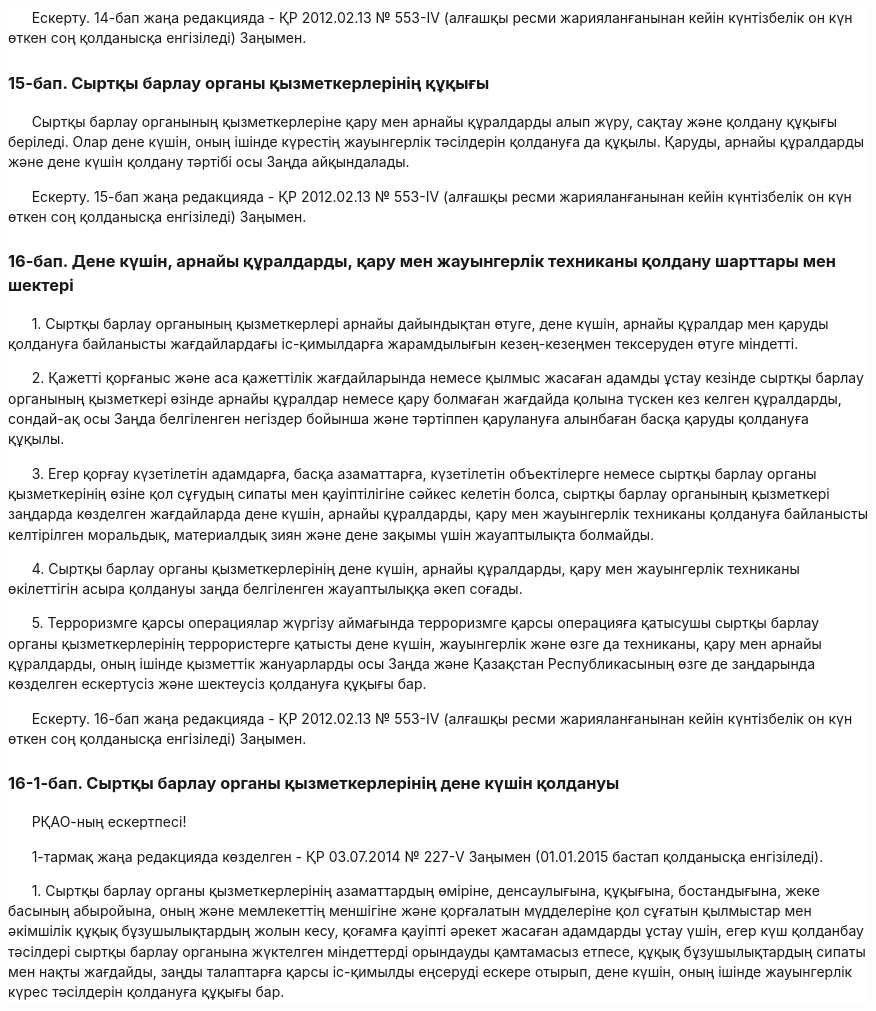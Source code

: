       Ескерту. 14-бап жаңа редакцияда - ҚР 2012.02.13 № 553-IV (алғашқы ресми жарияланғанынан кейін күнтізбелік он күн өткен соң қолданысқа енгізіледі) Заңымен.

### 15-бап. Сыртқы барлау органы қызметкерлерінің құқығы

      Сыртқы барлау органының қызметкерлеріне қару мен арнайы құралдарды алып жүру, сақтау және қолдану құқығы берiледi. Олар дене күшiн, оның iшiнде күрестiң жауынгерлiк тәсiлдерiн қолдануға да құқылы. Қаруды, арнайы құралдарды және дене күшiн қолдану тәртiбi осы Заңда айқындалады.

      Ескерту. 15-бап жаңа редакцияда - ҚР 2012.02.13 № 553-IV (алғашқы ресми жарияланғанынан кейін күнтізбелік он күн өткен соң қолданысқа енгізіледі) Заңымен.

### 16-бап. Дене күшін, арнайы құралдарды, қару мен жауынгерлік техниканы қолдану шарттары мен шектері

      1. Сыртқы барлау органының қызметкерлері арнайы дайындықтан өтуге, дене күшін, арнайы құралдар мен қаруды қолдануға байланысты жағдайлардағы іс-қимылдарға жарамдылығын кезең-кезеңмен тексеруден өтуге міндетті.

      2. Қажеттi қорғаныс және аса қажеттілік жағдайларында немесе қылмыс жасаған адамды ұстау кезінде сыртқы барлау органының қызметкері өзінде арнайы құралдар немесе қару болмаған жағдайда қолына түскен кез келген құралдарды, сондай-ақ осы Заңда белгіленген негіздер бойынша және тәртіппен қарулануға алынбаған басқа қаруды қолдануға құқылы.

      3. Егер қорғау күзетілетін адамдарға, басқа азаматтарға, күзетілетін объектілерге немесе сыртқы барлау органы қызметкерінің өзіне қол сұғудың сипаты мен қауіптілігіне сәйкес келетін болса, сыртқы барлау органының қызметкері заңдарда көзделген жағдайларда дене күшін, арнайы құралдарды, қару мен жауынгерлік техниканы қолдануға байланысты келтірілген моральдық, материалдық зиян және дене зақымы үшін жауаптылықта болмайды.

      4. Сыртқы барлау органы қызметкерлерінің дене күшін, арнайы құралдарды, қару мен жауынгерлік техниканы өкілеттігін асыра қолдануы заңда белгіленген жауаптылыққа әкеп соғады.

      5. Терроризмге қарсы операциялар жүргізу аймағында терроризмге қарсы операцияға қатысушы сыртқы барлау органы қызметкерлерінің террористерге қатысты дене күшін, жауынгерлік және өзге да техниканы, қару мен арнайы құралдарды, оның ішінде қызметтік жануарларды осы Заңда және Қазақстан Республикасының өзге де заңдарында көзделген ескертусіз және шектеусіз қолдануға құқығы бар.

      Ескерту. 16-бап жаңа редакцияда - ҚР 2012.02.13 № 553-IV (алғашқы ресми жарияланғанынан кейін күнтізбелік он күн өткен соң қолданысқа енгізіледі) Заңымен.

### 16-1-бап. Сыртқы барлау органы қызметкерлерінің дене күшін қолдануы

      РҚАО-ның ескертпесі!

      1-тармақ жаңа редакцияда көзделген - ҚР 03.07.2014 № 227-V Заңымен (01.01.2015 бастап қолданысқа енгізіледі).

      1. Сыртқы барлау органы қызметкерлерінің азаматтардың өміріне, денсаулығына, құқығына, бостандығына, жеке басының абыройына, оның және мемлекеттің меншігіне және қорғалатын мүдделеріне қол сұғатын қылмыстар мен әкімшілік құқық бұзушылықтардың жолын кесу, қоғамға қауіпті әрекет жасаған адамдарды ұстау үшін, егер күш қолданбау тәсілдері сыртқы барлау органына жүктелген міндеттерді орындауды қамтамасыз етпесе, құқық бұзушылықтардың сипаты мен нақты жағдайды, заңды талаптарға қарсы іс-қимылды еңсеруді ескере отырып, дене күшiн, оның iшiнде жауынгерлiк күрес тәсiлдерiн қолдануға құқығы бар.
